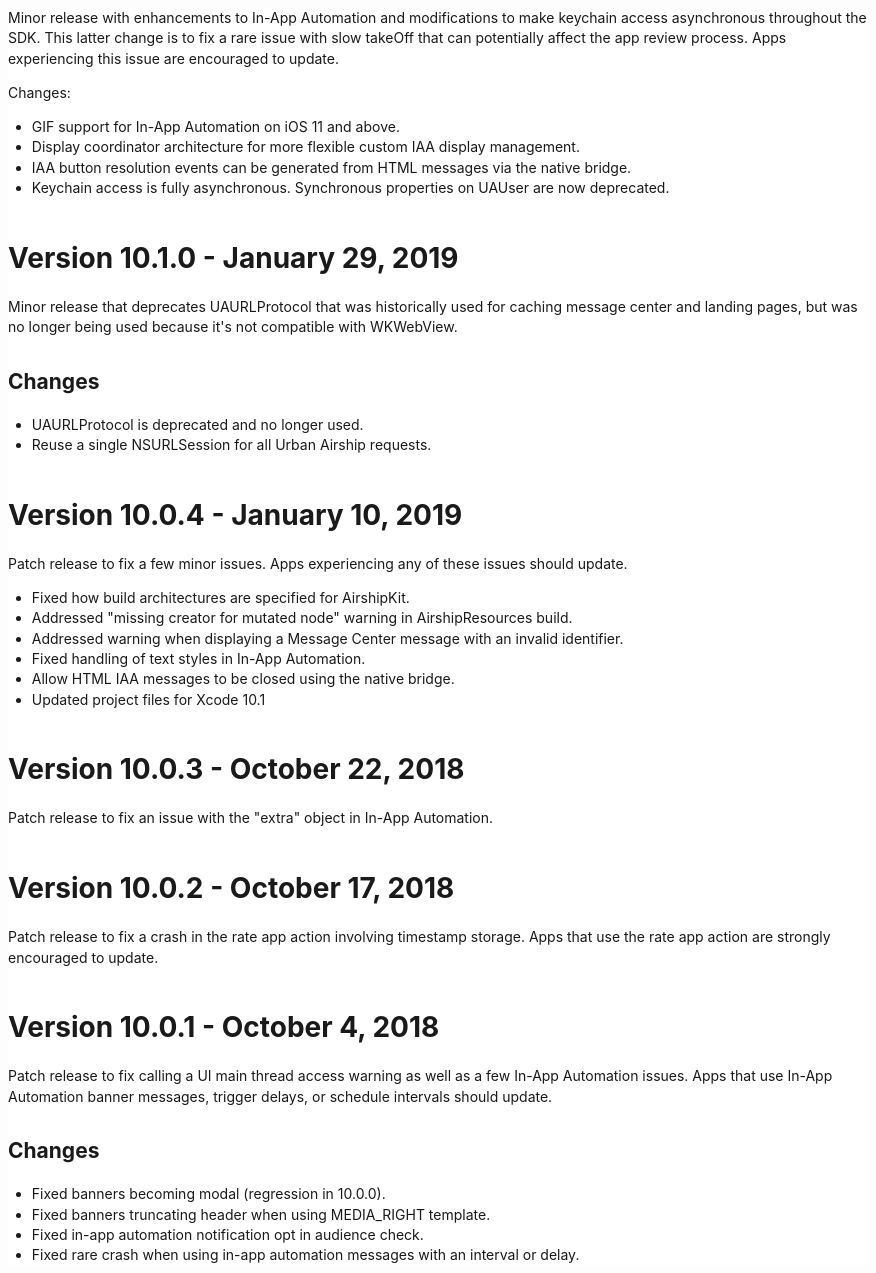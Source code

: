 Minor release with enhancements to In-App Automation and modifications to make
keychain access asynchronous throughout the SDK. This latter change is to
fix a rare issue with slow takeOff that can potentially affect the app review
process. Apps experiencing this issue are encouraged to update.

Changes:

- GIF support for In-App Automation on iOS 11 and above.
- Display coordinator architecture for more flexible custom IAA display management.
- IAA button resolution events can be generated from HTML messages via the native bridge.
- Keychain access is fully asynchronous. Synchronous properties on UAUser are now deprecated.

Version 10.1.0 - January 29, 2019
=================================
Minor release that deprecates UAURLProtocol that was historically used for caching
message center and landing pages, but was no longer being used because it's not
compatible with WKWebView.

Changes
-------
- UAURLProtocol is deprecated and no longer used.
- Reuse a single NSURLSession for all Urban Airship requests.

Version 10.0.4 - January 10, 2019
================================
Patch release to fix a few minor issues. Apps experiencing any of these issues should update.

- Fixed how build architectures are specified for AirshipKit.
- Addressed "missing creator for mutated node" warning in AirshipResources build.
- Addressed warning when displaying a Message Center message with an invalid identifier.
- Fixed handling of text styles in In-App Automation.
- Allow HTML IAA messages to be closed using the native bridge.
- Updated project files for Xcode 10.1

Version 10.0.3 - October 22, 2018
=================================
Patch release to fix an issue with the "extra" object in In-App Automation.

Version 10.0.2 - October 17, 2018
=================================
Patch release to fix a crash in the rate app action involving timestamp
storage. Apps that use the rate app action are strongly encouraged to update.

Version 10.0.1 - October 4, 2018
================================
Patch release to fix calling a UI main thread access warning as
well as a few In-App Automation issues. Apps that use In-App Automation
banner messages, trigger delays, or schedule intervals should update.

Changes
-------
- Fixed banners becoming modal (regression in 10.0.0).
- Fixed banners truncating header when using MEDIA_RIGHT template.
- Fixed in-app automation notification opt in audience check.
- Fixed rare crash when using in-app automation messages with an interval or delay.
